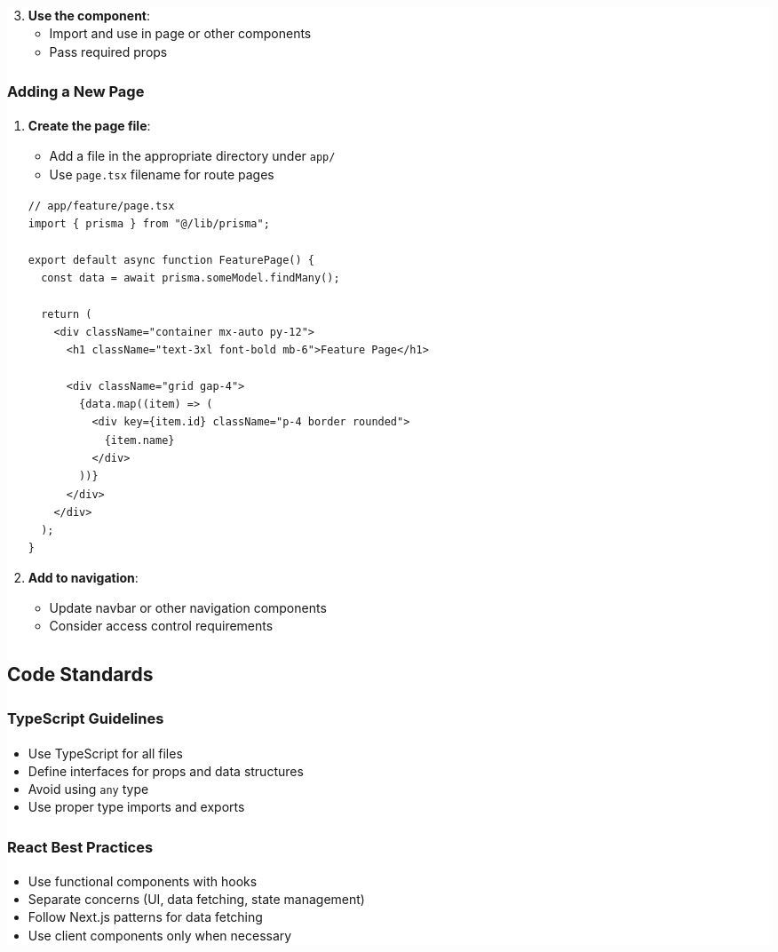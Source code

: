 3. **Use the component**:
   - Import and use in page or other components
   - Pass required props

### Adding a New Page

1. **Create the page file**:
   - Add a file in the appropriate directory under `app/`
   - Use `page.tsx` filename for route pages

   ```tsx
   // app/feature/page.tsx
   import { prisma } from "@/lib/prisma";
   
   export default async function FeaturePage() {
     const data = await prisma.someModel.findMany();
     
     return (
       <div className="container mx-auto py-12">
         <h1 className="text-3xl font-bold mb-6">Feature Page</h1>
         
         <div className="grid gap-4">
           {data.map((item) => (
             <div key={item.id} className="p-4 border rounded">
               {item.name}
             </div>
           ))}
         </div>
       </div>
     );
   }
   ```

2. **Add to navigation**:
   - Update navbar or other navigation components
   - Consider access control requirements

## Code Standards

### TypeScript Guidelines

- Use TypeScript for all files
- Define interfaces for props and data structures
- Avoid using `any` type
- Use proper type imports and exports

### React Best Practices

- Use functional components with hooks
- Separate concerns (UI, data fetching, state management)
- Follow Next.js patterns for data fetching
- Use client components only when necessary
